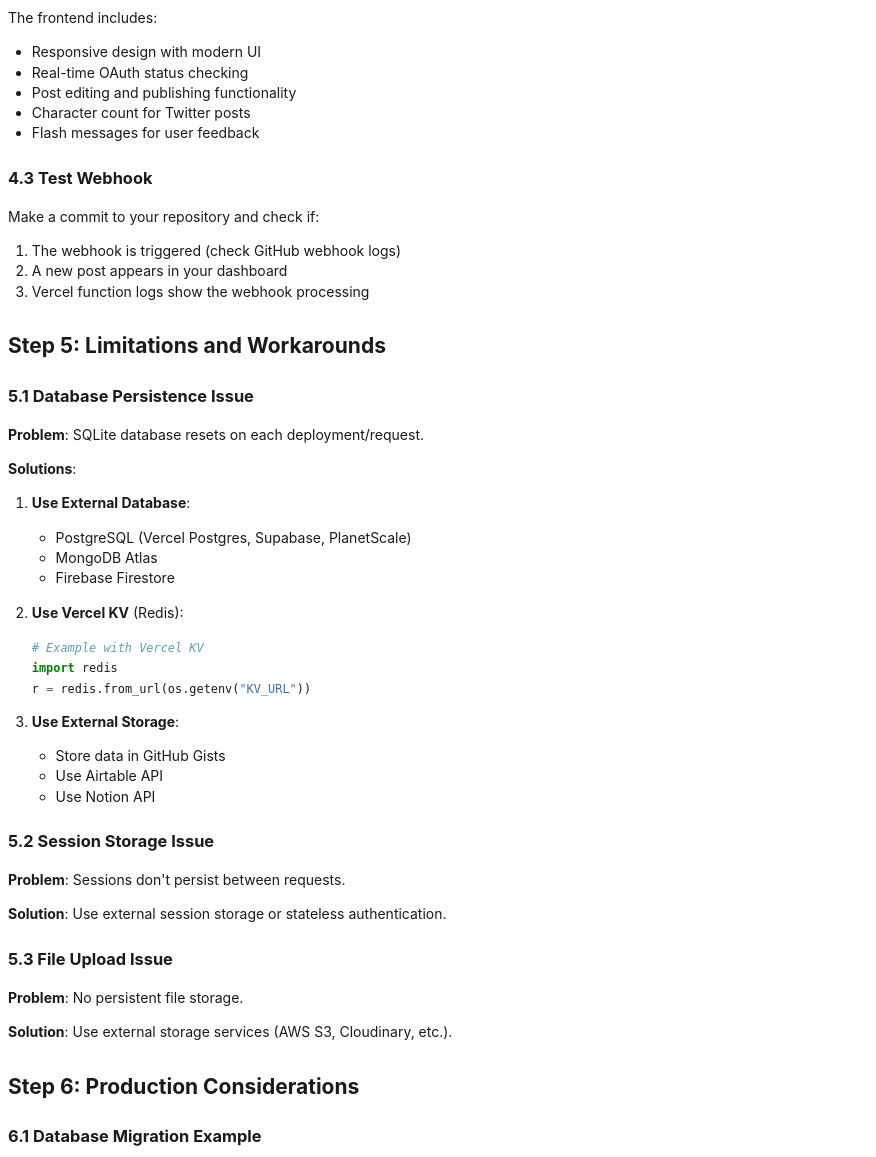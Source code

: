 The frontend includes:
- Responsive design with modern UI
- Real-time OAuth status checking
- Post editing and publishing functionality
- Character count for Twitter posts
- Flash messages for user feedback

### 4.3 Test Webhook
Make a commit to your repository and check if:
1. The webhook is triggered (check GitHub webhook logs)
2. A new post appears in your dashboard
3. Vercel function logs show the webhook processing

## Step 5: Limitations and Workarounds

### 5.1 Database Persistence Issue

**Problem**: SQLite database resets on each deployment/request.

**Solutions**:
1. **Use External Database**: 
   - PostgreSQL (Vercel Postgres, Supabase, PlanetScale)
   - MongoDB Atlas
   - Firebase Firestore

2. **Use Vercel KV** (Redis):
   ```python
   # Example with Vercel KV
   import redis
   r = redis.from_url(os.getenv("KV_URL"))
   ```

3. **Use External Storage**:
   - Store data in GitHub Gists
   - Use Airtable API
   - Use Notion API

### 5.2 Session Storage Issue

**Problem**: Sessions don't persist between requests.

**Solution**: Use external session storage or stateless authentication.

### 5.3 File Upload Issue

**Problem**: No persistent file storage.

**Solution**: Use external storage services (AWS S3, Cloudinary, etc.).

## Step 6: Production Considerations

### 6.1 Database Migration Example
